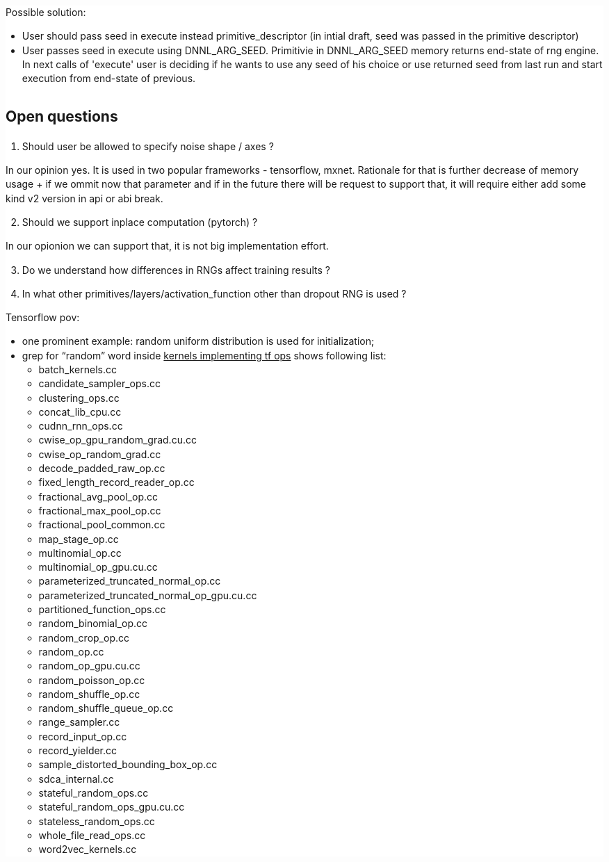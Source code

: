 Possible solution:
- User should pass seed in execute instead primitive_descriptor (in intial draft,
seed was passed in the primitive descriptor)
- User passes seed in execute using DNNL_ARG_SEED. Primitivie in
DNNL_ARG_SEED memory returns end-state of rng engine. In next calls of 'execute'
user is deciding if he wants to use any seed of his choice or use returned seed
from last run and start execution from end-state of previous.

## Open questions

1. Should user be allowed to specify noise shape / axes  ?

In our opinion yes. It is used in two popular frameworks - tensorflow, mxnet.
Rationale for that is further decrease of memory usage + if we ommit now that
parameter and if in the future there will be request to support that, it will
require either add some kind v2 version in api or abi break.

2. Should we support inplace computation (pytorch) ?

In our opionion we can support that, it is not big implementation effort.

3. Do we understand how differences in RNGs affect training results ?

4. In what other primitives/layers/activation_function other than dropout RNG is
used ?

Tensorflow pov:
* one prominent example: random uniform distribution is used for initialization;
* grep for “random” word inside [kernels implementing tf ops](https://github.com/tensorflow/tensorflow/tree/9590c4c32dd4346ea5c35673336f5912c6072bf2/tensorflow/core/kernels) shows following
list:
  - batch_kernels.cc
  - candidate_sampler_ops.cc
  - clustering_ops.cc
  - concat_lib_cpu.cc
  - cudnn_rnn_ops.cc
  - cwise_op_gpu_random_grad.cu.cc
  - cwise_op_random_grad.cc
  - decode_padded_raw_op.cc
  - fixed_length_record_reader_op.cc
  - fractional_avg_pool_op.cc
  - fractional_max_pool_op.cc
  - fractional_pool_common.cc
  - map_stage_op.cc
  - multinomial_op.cc
  - multinomial_op_gpu.cu.cc
  - parameterized_truncated_normal_op.cc
  - parameterized_truncated_normal_op_gpu.cu.cc
  - partitioned_function_ops.cc
  - random_binomial_op.cc
  - random_crop_op.cc
  - random_op.cc
  - random_op_gpu.cu.cc
  - random_poisson_op.cc
  - random_shuffle_op.cc
  - random_shuffle_queue_op.cc
  - range_sampler.cc
  - record_input_op.cc
  - record_yielder.cc
  - sample_distorted_bounding_box_op.cc
  - sdca_internal.cc
  - stateful_random_ops.cc
  - stateful_random_ops_gpu.cu.cc
  - stateless_random_ops.cc
  - whole_file_read_ops.cc
  - word2vec_kernels.cc